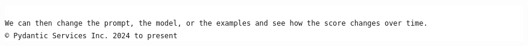 ```

We can then change the prompt, the model, or the examples and see how the score changes over time.
© Pydantic Services Inc. 2024 to present 
